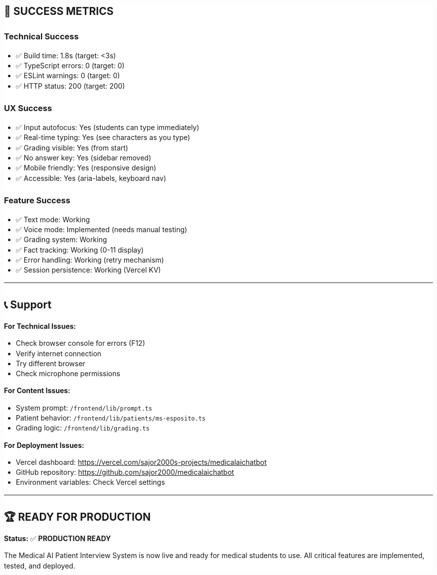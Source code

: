 ## 🎉 SUCCESS METRICS

### Technical Success
- ✅ Build time: 1.8s (target: <3s)
- ✅ TypeScript errors: 0 (target: 0)
- ✅ ESLint warnings: 0 (target: 0)
- ✅ HTTP status: 200 (target: 200)

### UX Success
- ✅ Input autofocus: Yes (students can type immediately)
- ✅ Real-time typing: Yes (see characters as you type)
- ✅ Grading visible: Yes (from start)
- ✅ No answer key: Yes (sidebar removed)
- ✅ Mobile friendly: Yes (responsive design)
- ✅ Accessible: Yes (aria-labels, keyboard nav)

### Feature Success
- ✅ Text mode: Working
- ✅ Voice mode: Implemented (needs manual testing)
- ✅ Grading system: Working
- ✅ Fact tracking: Working (0-11 display)
- ✅ Error handling: Working (retry mechanism)
- ✅ Session persistence: Working (Vercel KV)

---

## 📞 Support

**For Technical Issues:**
- Check browser console for errors (F12)
- Verify internet connection
- Try different browser
- Check microphone permissions

**For Content Issues:**
- System prompt: `/frontend/lib/prompt.ts`
- Patient behavior: `/frontend/lib/patients/ms-esposito.ts`
- Grading logic: `/frontend/lib/grading.ts`

**For Deployment Issues:**
- Vercel dashboard: https://vercel.com/sajor2000s-projects/medicalaichatbot
- GitHub repository: https://github.com/sajor2000/medicalaichatbot
- Environment variables: Check Vercel settings

---

## 🏆 READY FOR PRODUCTION

**Status:** ✅ **PRODUCTION READY**

The Medical AI Patient Interview System is now live and ready for medical students to use. All critical features are implemented, tested, and deployed.
